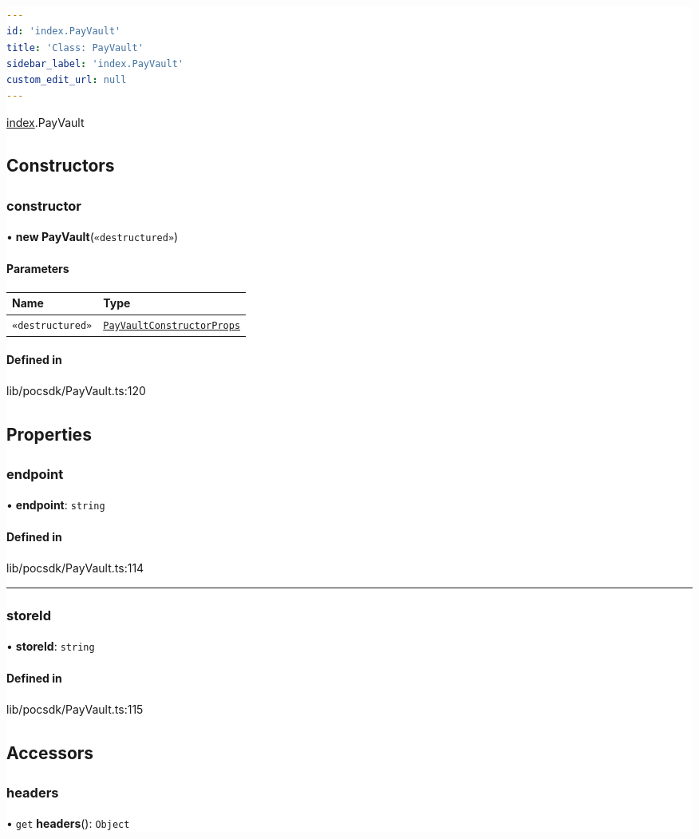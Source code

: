 ```yaml
---
id: 'index.PayVault'
title: 'Class: PayVault'
sidebar_label: 'index.PayVault'
custom_edit_url: null
---
```


[index](../modules/).PayVault

## Constructors

### constructor

• **new PayVault**(`«destructured»`)

#### Parameters

| Name             | Type                                                                  |
| :--------------- | :-------------------------------------------------------------------- |
| `«destructured»` | [`PayVaultConstructorProps`](../interfaces/.PayVaultConstructorProps) |

#### Defined in

lib/pocsdk/PayVault.ts:120

## Properties

### endpoint

• **endpoint**: `string`

#### Defined in

lib/pocsdk/PayVault.ts:114

---

### storeId

• **storeId**: `string`

#### Defined in

lib/pocsdk/PayVault.ts:115

## Accessors

### headers

• `get` **headers**(): `Object`
